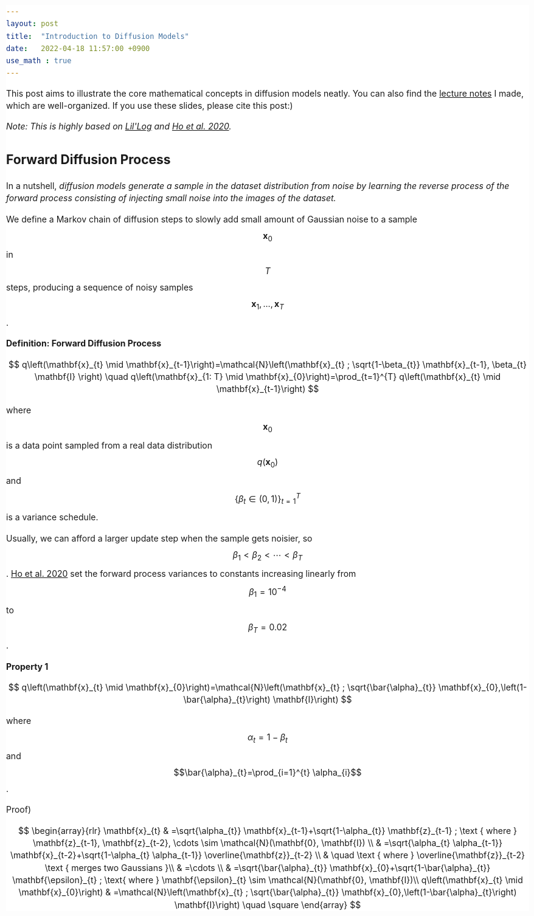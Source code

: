 ```yaml
---
layout: post
title:  "Introduction to Diffusion Models"
date:   2022-04-18 11:57:00 +0900
use_math : true
---
```

This post aims to illustrate the core mathematical concepts in diffusion models neatly.
You can also find the [lecture notes](#lecture-note-version) I made, which are well-organized.
If you use these slides, please cite this post:)

*Note: This is highly based on [Lil'Log](https://lilianweng.github.io/posts/2021-07-11-diffusion-models/#ldm) and [Ho et al. 2020](https://arxiv.org/abs/2006.11239).*  

## Forward Diffusion Process

In a nutshell, *diffusion models generate a sample in the dataset distribution from noise by learning the reverse process of the forward process consisting of injecting small noise into the images of the dataset.*

We define a Markov chain of diffusion steps to slowly add small amount of Gaussian noise to a sample $$\mathbf{x}_0$$ in $$T$$ steps, producing a sequence of noisy samples $$\mathbf{x}_{1}, \ldots, \mathbf{x}_T$$.

**Definition: Forward Diffusion Process**

$$
q\left(\mathbf{x}_{t} \mid \mathbf{x}_{t-1}\right)=\mathcal{N}\left(\mathbf{x}_{t} ; \sqrt{1-\beta_{t}} \mathbf{x}_{t-1}, \beta_{t} \mathbf{I} \right) \quad q\left(\mathbf{x}_{1: T} \mid \mathbf{x}_{0}\right)=\prod_{t=1}^{T} q\left(\mathbf{x}_{t} \mid \mathbf{x}_{t-1}\right)
$$

where $$\mathbf{x}_0$$ is a data point sampled from a real data distribution $$q(\mathbf{x}_0)$$ and $$\left\{\beta_{t} \in(0,1)\right\}_{t=1}^{T}$$ is a variance schedule. 

Usually, we can afford a larger update step when the sample gets noisier, so $$\beta_{1}<\beta_{2}<\cdots<\beta_{T}$$.
[Ho et al. 2020](https://arxiv.org/abs/2006.11239) set the forward process variances to constants increasing linearly from $$\beta_{1}=10^{-4}$$ to $$\beta_{T}=0.02$$.

**Property 1**

$$
q\left(\mathbf{x}_{t} \mid \mathbf{x}_{0}\right)=\mathcal{N}\left(\mathbf{x}_{t} ; \sqrt{\bar{\alpha}_{t}} \mathbf{x}_{0},\left(1-\bar{\alpha}_{t}\right) \mathbf{I}\right)
$$

where $$\alpha_{t}=1-\beta_{t}$$ and $$\bar{\alpha}_{t}=\prod_{i=1}^{t} \alpha_{i}$$.

Proof)

$$
\begin{array}{rlr}
\mathbf{x}_{t} & =\sqrt{\alpha_{t}} \mathbf{x}_{t-1}+\sqrt{1-\alpha_{t}} \mathbf{z}_{t-1} ; \text { where } \mathbf{z}_{t-1}, \mathbf{z}_{t-2}, \cdots \sim \mathcal{N}(\mathbf{0}, \mathbf{I}) \\
& =\sqrt{\alpha_{t} \alpha_{t-1}} \mathbf{x}_{t-2}+\sqrt{1-\alpha_{t} \alpha_{t-1}} \overline{\mathbf{z}}_{t-2} \\
& \quad \text { where } \overline{\mathbf{z}}_{t-2} \text { merges two Gaussians }\\
& =\cdots \\
& =\sqrt{\bar{\alpha}_{t}} \mathbf{x}_{0}+\sqrt{1-\bar{\alpha}_{t}} \mathbf{\epsilon}_{t} ; \text{ where } \mathbf{\epsilon}_{t} \sim \mathcal{N}(\mathbf{0}, \mathbf{I})\\
q\left(\mathbf{x}_{t} \mid \mathbf{x}_{0}\right) & =\mathcal{N}\left(\mathbf{x}_{t} ; \sqrt{\bar{\alpha}_{t}} \mathbf{x}_{0},\left(1-\bar{\alpha}_{t}\right) \mathbf{I}\right) \quad \square
\end{array}
$$

